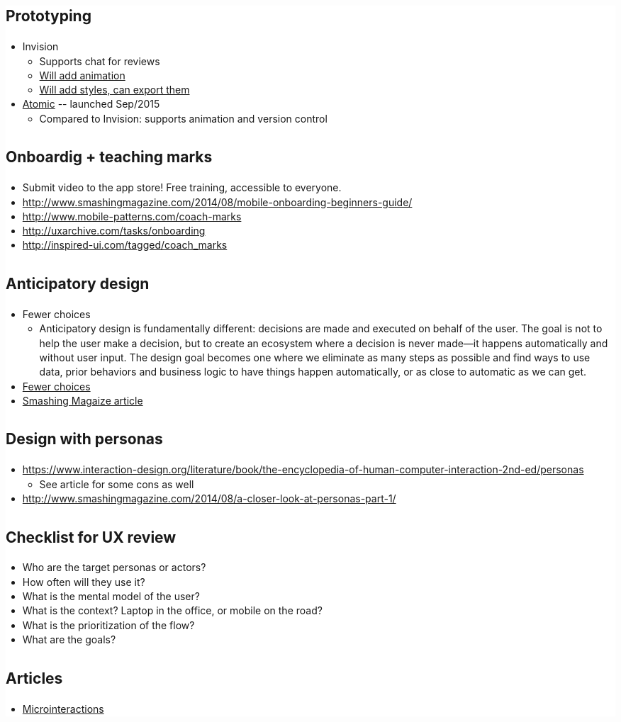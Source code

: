 
## Prototyping

* Invision
   * Supports chat for reviews
   * [Will add animation](http://blog.invisionapp.com/motion-prototypeanimation/) 
   * [Will add styles, can export them](http://blog.invisionapp.com/insight-ui-designers-developers-collaboration/)
* [Atomic](https://atomic.io/) -- launched Sep/2015
   * Compared to Invision: supports animation and version control

## Onboardig + teaching marks

* Submit video to the app store! Free training, accessible to everyone.
* http://www.smashingmagazine.com/2014/08/mobile-onboarding-beginners-guide/
* http://www.mobile-patterns.com/coach-marks 
* http://uxarchive.com/tasks/onboarding 
* http://inspired-ui.com/tagged/coach_marks 

## Anticipatory design

* Fewer choices
   * Anticipatory design is fundamentally different: decisions are made and executed on behalf of the user. The goal is not to help the user make a decision, but to create an ecosystem where a decision is never made—it happens automatically and without user input. The design goal becomes one where we eliminate as many steps as possible and find ways to use data, prior behaviors and business logic to have things happen automatically, or as close to automatic as we can get.
* [Fewer choices](http://www.fastcodesign.com/3045039/the-next-big-thing-in-design-fewer-choices) 
* [Smashing Magaize article](http://www.smashingmagazine.com/2015/09/anticipatory-design/)

## Design with personas

* https://www.interaction-design.org/literature/book/the-encyclopedia-of-human-computer-interaction-2nd-ed/personas
   * See article for some cons as well
* http://www.smashingmagazine.com/2014/08/a-closer-look-at-personas-part-1/ 

## Checklist for UX review

* Who are the target personas or actors?
* How often will they use it?
* What is the mental model of the user?
* What is the context? Laptop in the office, or mobile on the road?
* What is the prioritization of the flow?
* What are the goals? 

## Articles

* [Microinteractions](https://medium.com/ux-planet/microinteractions-the-secret-to-great-app-design-4cfe70fbaccf#.2rgvzpb7o)
